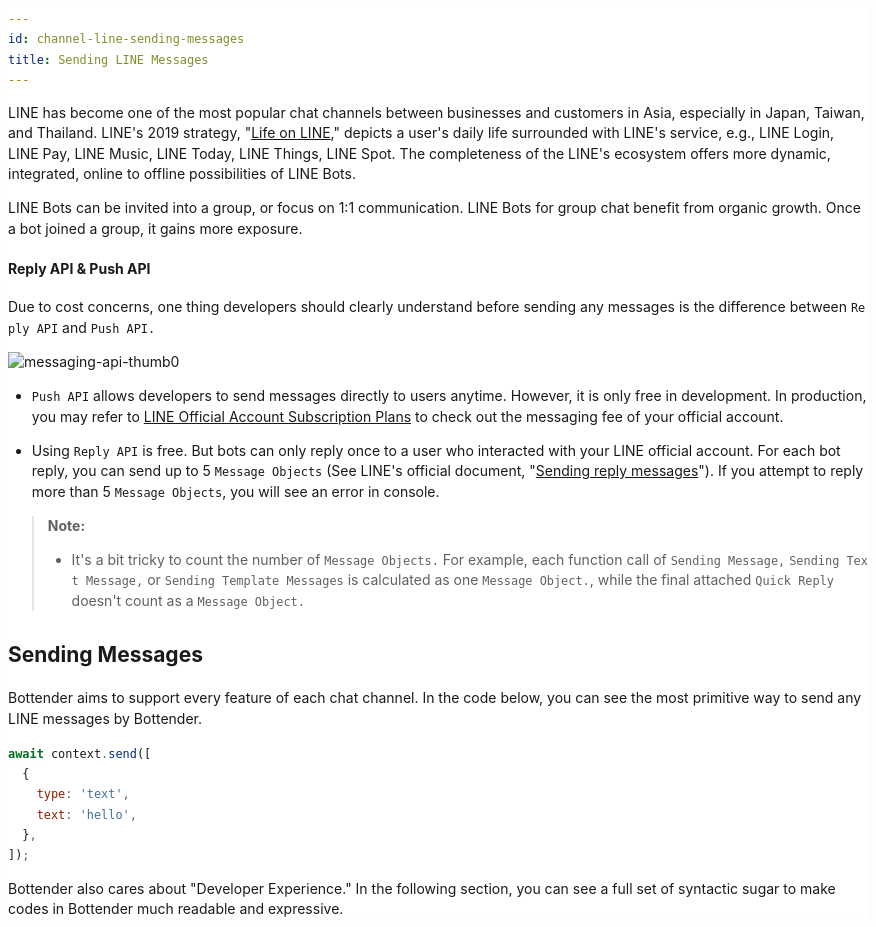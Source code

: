 ```yaml
---
id: channel-line-sending-messages
title: Sending LINE Messages
---
```


LINE has become one of the most popular chat channels between businesses and customers in Asia, especially in Japan, Taiwan, and Thailand. LINE's 2019 strategy, "[Life on LINE](https://www.youtube.com/watch?v=vrkVmOlaLis)," depicts a user's daily life surrounded with LINE's service, e.g., LINE Login, LINE Pay, LINE Music, LINE Today, LINE Things, LINE Spot. The completeness of the LINE's ecosystem offers more dynamic, integrated, online to offline possibilities of LINE Bots.

LINE Bots can be invited into a group, or focus on 1:1 communication. LINE Bots for group chat benefit from organic growth. Once a bot joined a group, it gains more exposure.

#### Reply API & Push API

Due to cost concerns, one thing developers should clearly understand before sending any messages is the difference between `Reply API` and `Push API.`

![messaging-api-thumb0](https://user-images.githubusercontent.com/662387/70490029-4cdea680-1b38-11ea-9979-2f9a68cb02cd.png)

- `Push API` allows developers to send messages directly to users anytime. However, it is only free in development. In production, you may refer to [LINE Official Account Subscription Plans](https://www.linebiz.com/id-en/service/line-account-connect/) to check out the messaging fee of your official account.

- Using `Reply API` is free. But bots can only reply once to a user who interacted with your LINE official account. For each bot reply, you can send up to 5 `Message Objects` (See LINE's official document, "[Sending reply messages](https://developers.line.biz/en/docs/messaging-api/building-bot/#sending-reply-messages)"). If you attempt to reply more than 5 `Message Objects`, you will see an error in console.

> **Note:**
>
> - It's a bit tricky to count the number of `Message Objects.` For example, each function call of `Sending Message,` `Sending Text Message,` or `Sending Template Messages` is calculated as one `Message Object.`, while the final attached `Quick Reply` doesn't count as a `Message Object.`

## Sending Messages

Bottender aims to support every feature of each chat channel. In the code below, you can see the most primitive way to send any LINE messages by Bottender.

```js
await context.send([
  {
    type: 'text',
    text: 'hello',
  },
]);
```

Bottender also cares about "Developer Experience." In the following section, you can see a full set of syntactic sugar to make codes in Bottender much readable and expressive.
